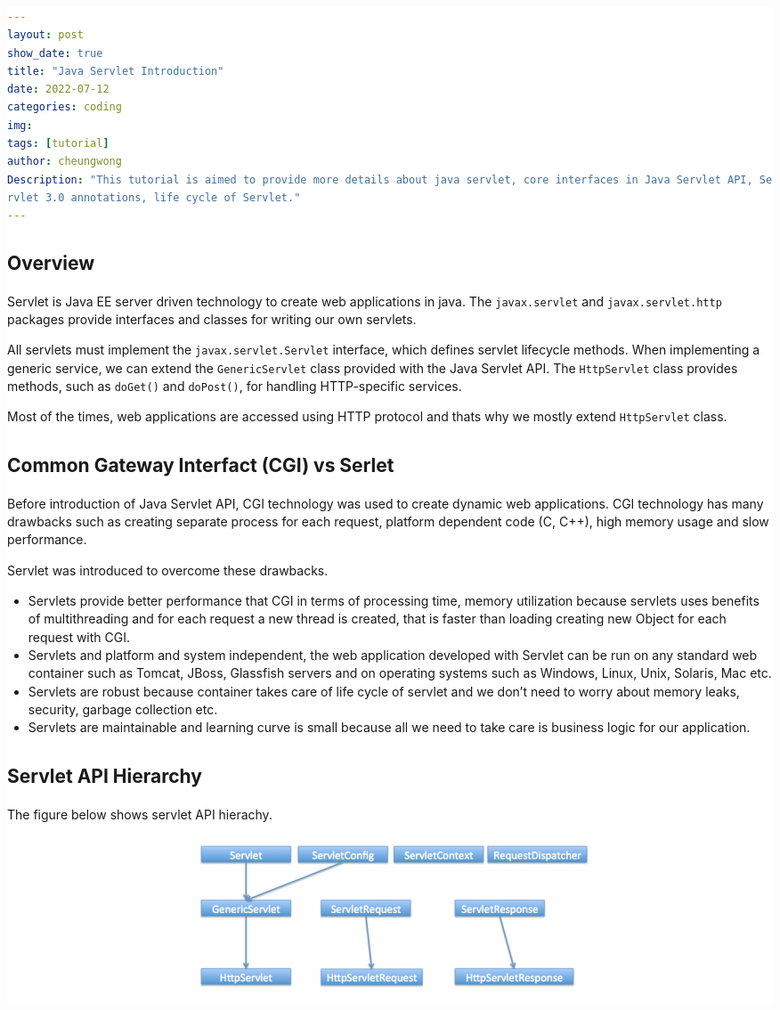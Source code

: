 ```yaml
---
layout: post
show_date: true
title: "Java Servlet Introduction"
date: 2022-07-12
categories: coding
img:
tags: [tutorial]
author: cheungwong
Description: "This tutorial is aimed to provide more details about java servlet, core interfaces in Java Servlet API, Servlet 3.0 annotations, life cycle of Servlet."
---
```


## Overview
Servlet is Java EE server driven technology to create web applications in java. The ```javax.servlet``` and ```javax.servlet.http``` packages provide interfaces and classes for writing our own servlets.

All servlets must implement the ```javax.servlet.Servlet``` interface, which defines servlet lifecycle methods. When implementing a generic service, we can extend the ```GenericServlet``` class provided with the Java Servlet API. The ```HttpServlet``` class provides methods, such as ```doGet()``` and ```doPost()```, for handling HTTP-specific services.

Most of the times, web applications are accessed using HTTP protocol and thats why we mostly extend ```HttpServlet``` class.

## Common Gateway Interfact (CGI) vs Serlet
Before introduction of Java Servlet API, CGI technology was used to create dynamic web applications. CGI technology has many drawbacks such as creating separate process for each request, platform dependent code (C, C++), high memory usage and slow performance.

Servlet was introduced to overcome these drawbacks.
- Servlets provide better performance that CGI in terms of processing time, memory utilization because servlets uses benefits of multithreading and for each request a new thread is created, that is faster than loading creating new Object for each request with CGI.
- Servlets and platform and system independent, the web application developed with Servlet can be run on any standard web container such as Tomcat, JBoss, Glassfish servers and on operating systems such as Windows, Linux, Unix, Solaris, Mac etc.
- Servlets are robust because container takes care of life cycle of servlet and we don’t need to worry about memory leaks, security, garbage collection etc.
- Servlets are maintainable and learning curve is small because all we need to take care is business logic for our application.

## Servlet API Hierarchy
The figure below shows servlet API hierachy.
<center><img src='./assets/img/posts/20220712/Servlet-API-Hierarchy.png'></center>
